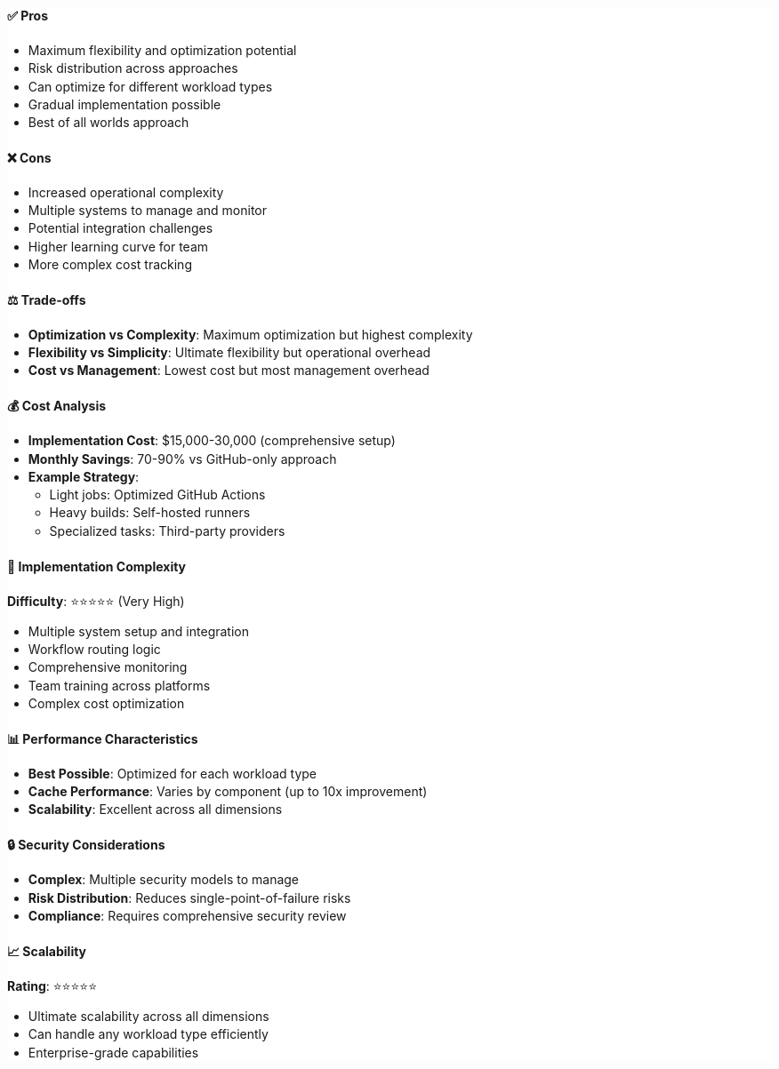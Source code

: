 #### ✅ Pros
- Maximum flexibility and optimization potential
- Risk distribution across approaches
- Can optimize for different workload types
- Gradual implementation possible
- Best of all worlds approach

#### ❌ Cons
- Increased operational complexity
- Multiple systems to manage and monitor
- Potential integration challenges
- Higher learning curve for team
- More complex cost tracking

#### ⚖️ Trade-offs
- **Optimization vs Complexity**: Maximum optimization but highest complexity
- **Flexibility vs Simplicity**: Ultimate flexibility but operational overhead
- **Cost vs Management**: Lowest cost but most management overhead

#### 💰 Cost Analysis
- **Implementation Cost**: $15,000-30,000 (comprehensive setup)
- **Monthly Savings**: 70-90% vs GitHub-only approach
- **Example Strategy**:
  - Light jobs: Optimized GitHub Actions
  - Heavy builds: Self-hosted runners
  - Specialized tasks: Third-party providers

#### 🔧 Implementation Complexity
**Difficulty**: ⭐⭐⭐⭐⭐ (Very High)
- Multiple system setup and integration
- Workflow routing logic
- Comprehensive monitoring
- Team training across platforms
- Complex cost optimization

#### 📊 Performance Characteristics
- **Best Possible**: Optimized for each workload type
- **Cache Performance**: Varies by component (up to 10x improvement)
- **Scalability**: Excellent across all dimensions

#### 🔒 Security Considerations
- **Complex**: Multiple security models to manage
- **Risk Distribution**: Reduces single-point-of-failure risks
- **Compliance**: Requires comprehensive security review

#### 📈 Scalability
**Rating**: ⭐⭐⭐⭐⭐
- Ultimate scalability across all dimensions
- Can handle any workload type efficiently
- Enterprise-grade capabilities
